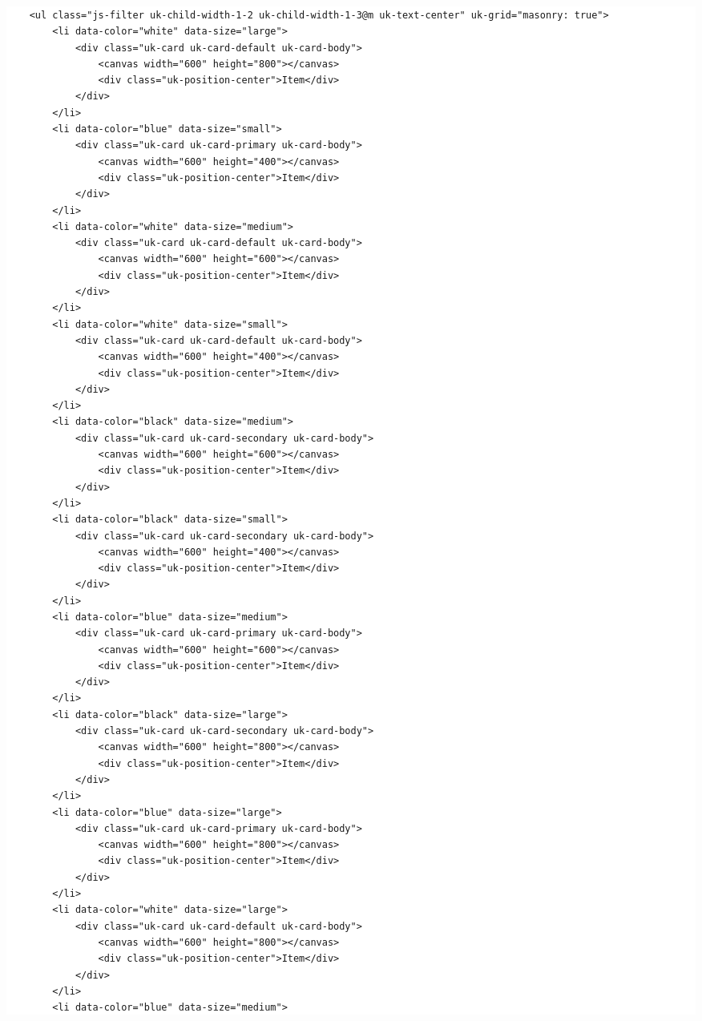 ```example
    <ul class="js-filter uk-child-width-1-2 uk-child-width-1-3@m uk-text-center" uk-grid="masonry: true">
        <li data-color="white" data-size="large">
            <div class="uk-card uk-card-default uk-card-body">
                <canvas width="600" height="800"></canvas>
                <div class="uk-position-center">Item</div>
            </div>
        </li>
        <li data-color="blue" data-size="small">
            <div class="uk-card uk-card-primary uk-card-body">
                <canvas width="600" height="400"></canvas>
                <div class="uk-position-center">Item</div>
            </div>
        </li>
        <li data-color="white" data-size="medium">
            <div class="uk-card uk-card-default uk-card-body">
                <canvas width="600" height="600"></canvas>
                <div class="uk-position-center">Item</div>
            </div>
        </li>
        <li data-color="white" data-size="small">
            <div class="uk-card uk-card-default uk-card-body">
                <canvas width="600" height="400"></canvas>
                <div class="uk-position-center">Item</div>
            </div>
        </li>
        <li data-color="black" data-size="medium">
            <div class="uk-card uk-card-secondary uk-card-body">
                <canvas width="600" height="600"></canvas>
                <div class="uk-position-center">Item</div>
            </div>
        </li>
        <li data-color="black" data-size="small">
            <div class="uk-card uk-card-secondary uk-card-body">
                <canvas width="600" height="400"></canvas>
                <div class="uk-position-center">Item</div>
            </div>
        </li>
        <li data-color="blue" data-size="medium">
            <div class="uk-card uk-card-primary uk-card-body">
                <canvas width="600" height="600"></canvas>
                <div class="uk-position-center">Item</div>
            </div>
        </li>
        <li data-color="black" data-size="large">
            <div class="uk-card uk-card-secondary uk-card-body">
                <canvas width="600" height="800"></canvas>
                <div class="uk-position-center">Item</div>
            </div>
        </li>
        <li data-color="blue" data-size="large">
            <div class="uk-card uk-card-primary uk-card-body">
                <canvas width="600" height="800"></canvas>
                <div class="uk-position-center">Item</div>
            </div>
        </li>
        <li data-color="white" data-size="large">
            <div class="uk-card uk-card-default uk-card-body">
                <canvas width="600" height="800"></canvas>
                <div class="uk-position-center">Item</div>
            </div>
        </li>
        <li data-color="blue" data-size="medium">
```